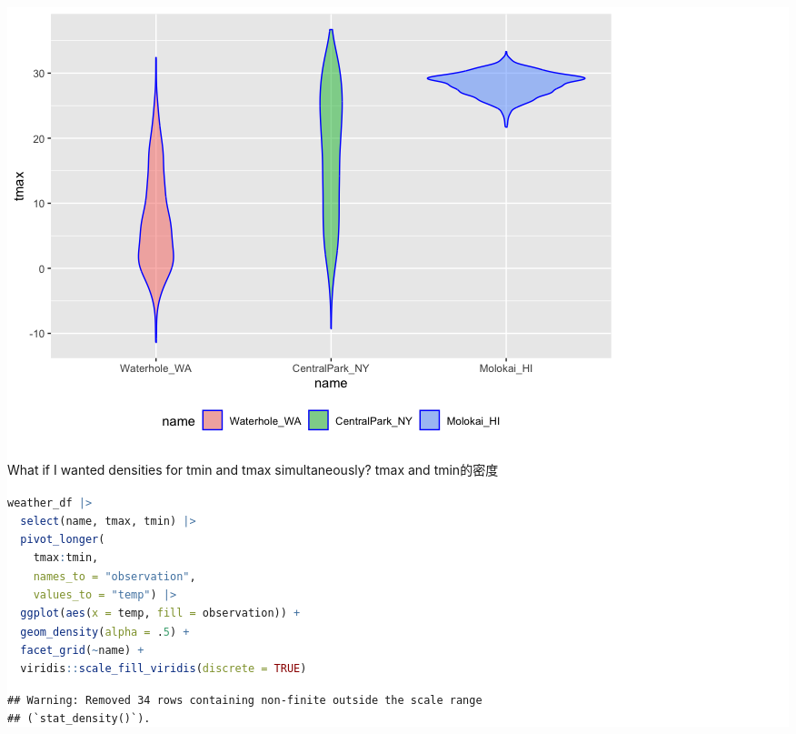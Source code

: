 ![](viz_ii_files/figure-gfm/unnamed-chunk-22-1.png)

What if I wanted densities for tmin and tmax simultaneously? tmax and
tmin的密度

``` r
weather_df |>
  select(name, tmax, tmin) |> 
  pivot_longer(
    tmax:tmin,
    names_to = "observation", 
    values_to = "temp") |> 
  ggplot(aes(x = temp, fill = observation)) +
  geom_density(alpha = .5) + 
  facet_grid(~name) + 
  viridis::scale_fill_viridis(discrete = TRUE)
```

    ## Warning: Removed 34 rows containing non-finite outside the scale range
    ## (`stat_density()`).

